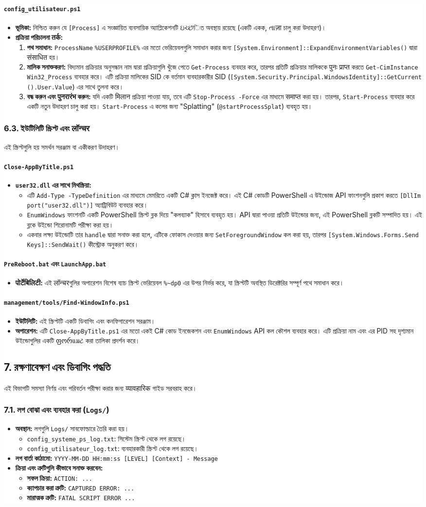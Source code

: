 #### **`config_utilisateur.ps1`**

*   **ভূমিকা:** নিশ্চিত করুন যে `[Process]` এ সংজ্ঞায়িত ব্যবসায়িক অ্যাপ্লিকেশনটি ઇચ્છিত অবস্থায় রয়েছে (একটি একক, તાज़ा চালু করা উদাহরণ)।
*   **প্রক্রিয়া পরিচালনা तर्क:**
    1.  **পথ সমাধান:** `ProcessName` `%USERPROFILE%` এর মতো ভেরিয়েবলগুলি সমাধান করার জন্য `[System.Environment]::ExpandEnvironmentVariables()` দ্বারা संसाधित হয়।
    2.  **মালিক সনাক্তকরণ:** বিদ্যমান প্রক্রিয়ার অনুসন্ধান নাম দ্বারা প্রক্রিয়াগুলি খুঁজে পেতে `Get-Process` ব্যবহার করে, তারপর প্রতিটি প্রক্রিয়ার মালিককে पुनः प्राप्त করতে `Get-CimInstance Win32_Process` ব্যবহার করে। এটি প্রক্রিয়া মালিকের SID কে বর্তমান ব্যবহারকারীর SID (`[System.Security.Principal.WindowsIdentity]::GetCurrent().User.Value`) এর সাথে তুলনা করে।
    3.  **বন্ধ করুন এবং पुनरारंभ করুন:** যদি একটি मिलान প্রক্রিয়া পাওয়া যায়, তবে এটি `Stop-Process -Force` এর মাধ্যমে समाप्त করা হয়। তারপর, `Start-Process` ব্যবহার করে একটি নতুন উদাহরণ চালু করা হয়। `Start-Process` এ কলের জন্য "Splatting" (`@startProcessSplat`) ব্যবহৃত হয়।

### 6.3. ইউটিলিটি স্ক্রিপ্ট এবং लॉन्चर

এই স্ক্রিপ্টগুলি হয় সমর্থন সরঞ্জাম বা একীকরণ উদাহরণ।

#### **`Close-AppByTitle.ps1`**

*   **`user32.dll` এর সাথে মিথস্ক্রিয়া:**
    *   এটি `Add-Type -TypeDefinition` এর মাধ্যমে মেমরিতে একটি C# ক্লাস ইনজেক্ট করে। এই C# কোডটি PowerShell এ উইন্ডোজ API ফাংশনগুলি প্রকাশ করতে `[DllImport("user32.dll")]` অ্যাট্রিবিউট ব্যবহার করে।
    *   `EnumWindows` ফাংশনটি একটি PowerShell স্ক্রিপ্ট ব্লক দিয়ে "কলব্যাক" হিসাবে ব্যবহৃত হয়। API দ্বারা পাওয়া প্রতিটি উইন্ডোর জন্য, এই PowerShell ব্লকটি সম্পাদিত হয়। এই ব্লকে উইন্ডো শিরোনামটি পরীক্ষা করা হয়।
    *   একবার লক্ষ্য উইন্ডোটি তার `handle` দ্বারা সনাক্ত করা হলে, এটিকে ফোকাস দেওয়ার জন্য `SetForegroundWindow` কল করা হয়, তারপর `[System.Windows.Forms.SendKeys]::SendWait()` কীস্ট্রোক অনুকরণ করে।

#### **`PreReboot.bat` এবং `LaunchApp.bat`**

*   **पोर्टेबिलिटी:** এই लॉन्चरগুলির অপারেশন বিশেষ ব্যাচ স্ক্রিপ্ট ভেরিয়েবল `%~dp0` এর উপর নির্ভর করে, যা স্ক্রিপ্টটি অবস্থিত ডিরেক্টরির সম্পূর্ণ পথে সমাধান করে।

#### **`management/tools/Find-WindowInfo.ps1`**

*   **ইউটিলিটি:** এই স্ক্রিপ্টটি একটি ডিবাগিং এবং কনফিগারেশন সরঞ্জাম।
*   **অপারেশন:** এটি `Close-AppByTitle.ps1` এর মতো একই C# কোড ইনজেকশন এবং `EnumWindows` API কল কৌশল ব্যবহার করে। এটি প্রক্রিয়া নাম এবং এর PID সহ দৃশ্যমান উইন্ডোগুলির একটি ფორแมટ করা তালিকা প্রদর্শন করে।

## 7. রক্ষণাবেক্ষণ এবং ডিবাগিং পদ্ধতি

এই বিভাগটি সমস্যা নির্ণয় এবং পরিবর্তন পরীক্ষা করার জন্য व्यावहारिक গাইড সরবরাহ করে।

### 7.1. লগ বোঝা এবং ব্যবহার করা (`Logs/`)

*   **অবস্থান:** লগগুলি `Logs/` সাবফোল্ডারে তৈরি করা হয়।
    *   `config_systeme_ps_log.txt`: সিস্টেম স্ক্রিপ্ট থেকে লগ রয়েছে।
    *   `config_utilisateur_log.txt`: ব্যবহারকারী স্ক্রিপ্ট থেকে লগ রয়েছে।
*   **লগ বার্তা কাঠামো:** `YYYY-MM-DD HH:mm:ss [LEVEL] [Context] - Message`
*   **ক্রিয়া এবং ত্রুটিগুলি কীভাবে সনাক্ত করবেন:**
    *   **সফল ক্রিয়া:** `ACTION: ...`
    *   **ক্যাপচার করা ত্রুটি:** `CAPTURED ERROR: ...`
    *   **মারাত্মক ত্রুটি:** `FATAL SCRIPT ERROR ...`
